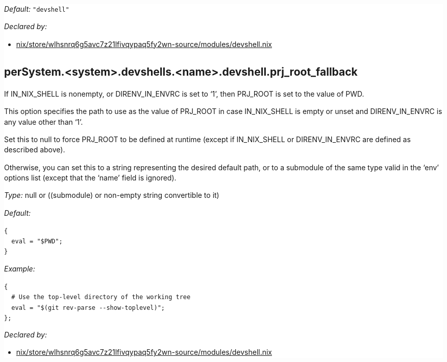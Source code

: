

*Default:*
` "devshell" `

*Declared by:*
 - [nix/store/wlhsnrq6g5avc7z21lfivqypaq5fy2wn-source/modules/devshell\.nix](/nix/store/wlhsnrq6g5avc7z21lfivqypaq5fy2wn-source/modules/devshell.nix)



## perSystem\.\<system>\.devshells\.\<name>\.devshell\.prj_root_fallback



If IN_NIX_SHELL is nonempty, or DIRENV_IN_ENVRC is set to ‘1’, then
PRJ_ROOT is set to the value of PWD\.

This option specifies the path to use as the value of PRJ_ROOT in case
IN_NIX_SHELL is empty or unset and DIRENV_IN_ENVRC is any value other
than ‘1’\.

Set this to null to force PRJ_ROOT to be defined at runtime (except if
IN_NIX_SHELL or DIRENV_IN_ENVRC are defined as described above)\.

Otherwise, you can set this to a string representing the desired
default path, or to a submodule of the same type valid in the ‘env’
options list (except that the ‘name’ field is ignored)\.



*Type:*
null or ((submodule) or non-empty string convertible to it)



*Default:*

```
{
  eval = "$PWD";
}
```



*Example:*

```
{
  # Use the top-level directory of the working tree
  eval = "$(git rev-parse --show-toplevel)";
};

```

*Declared by:*
 - [nix/store/wlhsnrq6g5avc7z21lfivqypaq5fy2wn-source/modules/devshell\.nix](/nix/store/wlhsnrq6g5avc7z21lfivqypaq5fy2wn-source/modules/devshell.nix)

